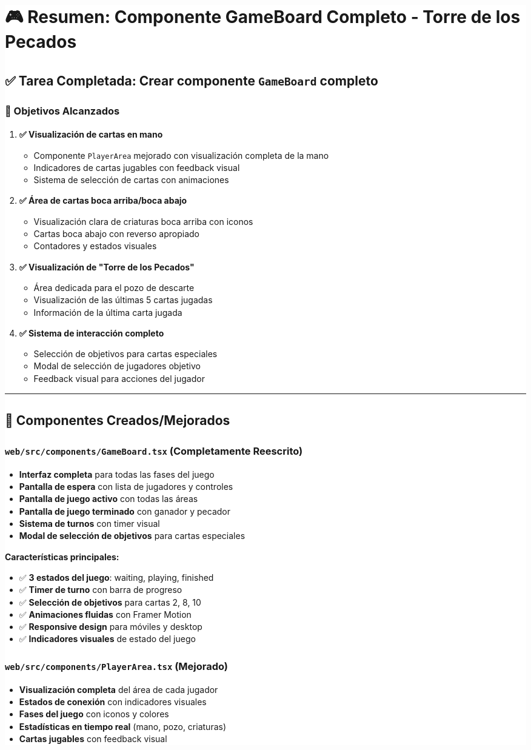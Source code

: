 # 🎮 Resumen: Componente GameBoard Completo - Torre de los Pecados

## ✅ Tarea Completada: Crear componente `GameBoard` completo

### 🎯 Objetivos Alcanzados

1. **✅ Visualización de cartas en mano**
   - Componente `PlayerArea` mejorado con visualización completa de la mano
   - Indicadores de cartas jugables con feedback visual
   - Sistema de selección de cartas con animaciones

2. **✅ Área de cartas boca arriba/boca abajo**
   - Visualización clara de criaturas boca arriba con iconos
   - Cartas boca abajo con reverso apropiado
   - Contadores y estados visuales

3. **✅ Visualización de "Torre de los Pecados"**
   - Área dedicada para el pozo de descarte
   - Visualización de las últimas 5 cartas jugadas
   - Información de la última carta jugada

4. **✅ Sistema de interacción completo**
   - Selección de objetivos para cartas especiales
   - Modal de selección de jugadores objetivo
   - Feedback visual para acciones del jugador

---

## 🔧 Componentes Creados/Mejorados

### `web/src/components/GameBoard.tsx` (Completamente Reescrito)
- **Interfaz completa** para todas las fases del juego
- **Pantalla de espera** con lista de jugadores y controles
- **Pantalla de juego activo** con todas las áreas
- **Pantalla de juego terminado** con ganador y pecador
- **Sistema de turnos** con timer visual
- **Modal de selección de objetivos** para cartas especiales

**Características principales:**
- ✅ **3 estados del juego**: waiting, playing, finished
- ✅ **Timer de turno** con barra de progreso
- ✅ **Selección de objetivos** para cartas 2, 8, 10
- ✅ **Animaciones fluidas** con Framer Motion
- ✅ **Responsive design** para móviles y desktop
- ✅ **Indicadores visuales** de estado del juego

### `web/src/components/PlayerArea.tsx` (Mejorado)
- **Visualización completa** del área de cada jugador
- **Estados de conexión** con indicadores visuales
- **Fases del juego** con iconos y colores
- **Estadísticas en tiempo real** (mano, pozo, criaturas)
- **Cartas jugables** con feedback visual
